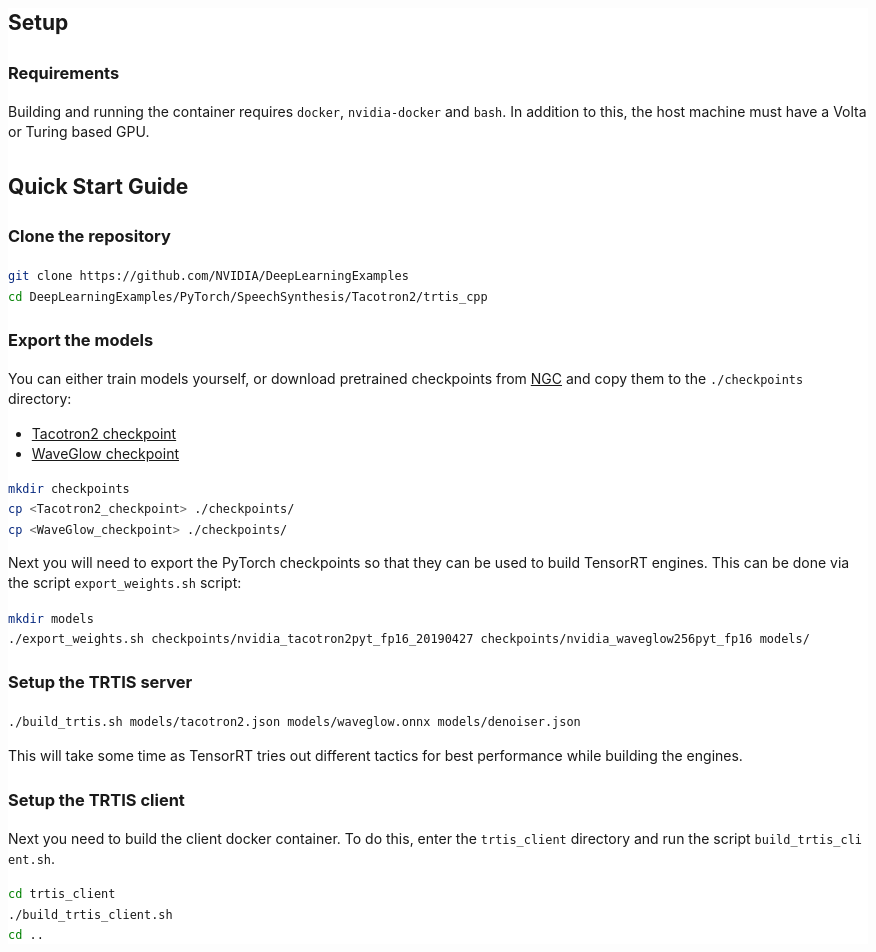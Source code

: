 
## Setup

### Requirements

Building and running the container requires `docker`, `nvidia-docker` and `bash`.
In addition to this, the host machine must have a Volta or Turing based GPU.


## Quick Start Guide

### Clone the repository

```bash
git clone https://github.com/NVIDIA/DeepLearningExamples
cd DeepLearningExamples/PyTorch/SpeechSynthesis/Tacotron2/trtis_cpp
```

### Export the models

You can either train models yourself, or download pretrained checkpoints from [NGC](https://ngc.nvidia.com/catalog/models) and copy them to the `./checkpoints` directory:

- [Tacotron2 checkpoint](https://ngc.nvidia.com/models/nvidia:tacotron2pyt_fp16)
- [WaveGlow checkpoint](https://ngc.nvidia.com/models/nvidia:waveglow256pyt_fp16)

```bash
mkdir checkpoints
cp <Tacotron2_checkpoint> ./checkpoints/
cp <WaveGlow_checkpoint> ./checkpoints/
```

Next you will need to export the PyTorch checkpoints so that they can be used to build TensorRT engines. This can be done via the script `export_weights.sh` script:

```bash
mkdir models
./export_weights.sh checkpoints/nvidia_tacotron2pyt_fp16_20190427 checkpoints/nvidia_waveglow256pyt_fp16 models/
```

### Setup the TRTIS server
```bash
./build_trtis.sh models/tacotron2.json models/waveglow.onnx models/denoiser.json
```
This will take some time as TensorRT tries out different tactics for best
performance while building the engines.

### Setup the TRTIS client

Next you need to build the client docker container. To do this, enter the
`trtis_client` directory and run the script `build_trtis_client.sh`.

```bash
cd trtis_client
./build_trtis_client.sh
cd ..
```
